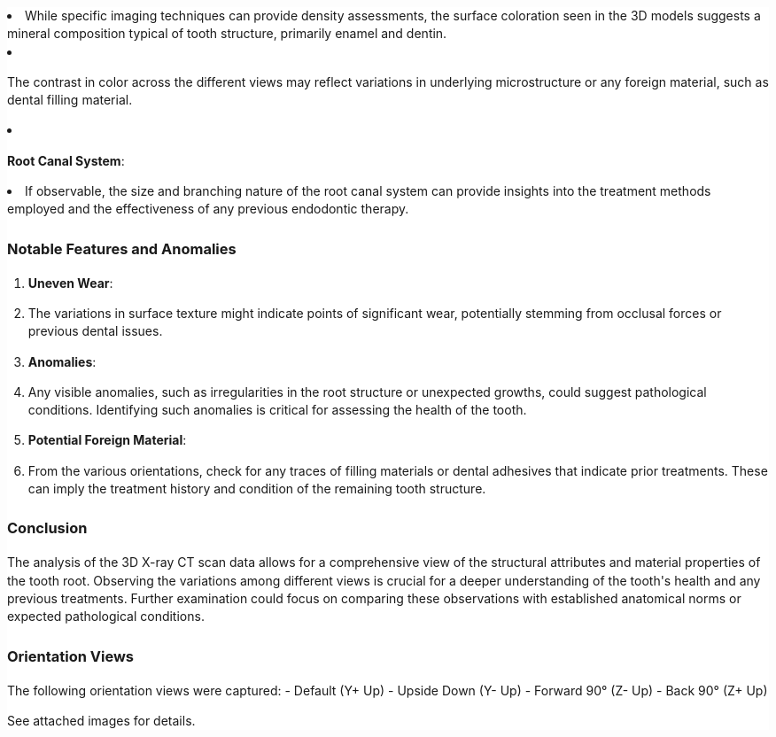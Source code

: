 <li>While specific imaging techniques can provide density assessments, the surface coloration seen in the 3D models suggests a mineral composition typical of tooth structure, primarily enamel and dentin. </li>
<li>
<p>The contrast in color across the different views may reflect variations in underlying microstructure or any foreign material, such as dental filling material.</p>
</li>
<li>
<p><strong>Root Canal System</strong>:</p>
</li>
<li>If observable, the size and branching nature of the root canal system can provide insights into the treatment methods employed and the effectiveness of any previous endodontic therapy.</li>
</ol>
<h3>Notable Features and Anomalies</h3>
<ol>
<li><strong>Uneven Wear</strong>:</li>
<li>
<p>The variations in surface texture might indicate points of significant wear, potentially stemming from occlusal forces or previous dental issues.</p>
</li>
<li>
<p><strong>Anomalies</strong>:</p>
</li>
<li>
<p>Any visible anomalies, such as irregularities in the root structure or unexpected growths, could suggest pathological conditions. Identifying such anomalies is critical for assessing the health of the tooth.</p>
</li>
<li>
<p><strong>Potential Foreign Material</strong>:</p>
</li>
<li>From the various orientations, check for any traces of filling materials or dental adhesives that indicate prior treatments. These can imply the treatment history and condition of the remaining tooth structure.</li>
</ol>
<h3>Conclusion</h3>
<p>The analysis of the 3D X-ray CT scan data allows for a comprehensive view of the structural attributes and material properties of the tooth root. Observing the variations among different views is crucial for a deeper understanding of the tooth's health and any previous treatments. Further examination could focus on comparing these observations with established anatomical norms or expected pathological conditions.</p>
<h3>Orientation Views</h3>
<p>The following orientation views were captured:
- Default (Y+ Up)
- Upside Down (Y- Up)
- Forward 90° (Z- Up)
- Back 90° (Z+ Up)</p>
<p>See attached images for details.</p>
        </div>
            </div>
            